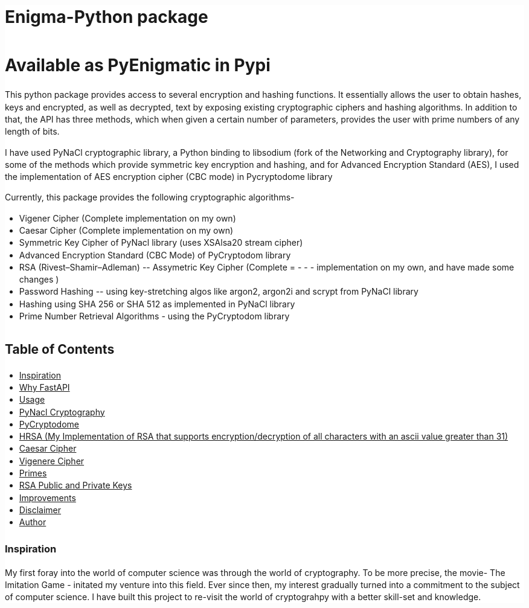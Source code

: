 # Enigma-Python package

# Available as PyEnigmatic in Pypi

This python package provides access to several encryption and hashing functions. It essentially allows the user to obtain hashes, keys and encrypted, as well as decrypted, text by exposing existing cryptographic ciphers and hashing algorithms. In addition to that, the API has three methods, which when given a certain number of parameters, provides the user with prime numbers of any length of bits.

I have used PyNaCl cryptographic library, a Python binding to libsodium (fork of the Networking and Cryptography library), for some of the methods which provide symmetric key encryption and hashing, and for Advanced Encryption Standard (AES), I used the implementation of AES encryption cipher (CBC mode) in Pycryptodome library

Currently, this package provides the following cryptographic algorithms-

- Vigener Cipher (Complete implementation on my own)
- Caesar Cipher (Complete implementation on my own)
- Symmetric Key Cipher of PyNacl library (uses XSAlsa20 stream cipher)
- Advanced Encryption Standard (CBC Mode) of PyCryptodom library
- RSA (Rivest–Shamir–Adleman) -- Assymetric Key Cipher (Complete = - - - implementation on my own, and have made some changes )
- Password Hashing -- using key-stretching algos like argon2, argon2i and scrypt from PyNaCl library
- Hashing using SHA 256 or SHA 512 as implemented in PyNaCl library
- Prime Number Retrieval Algorithms - using the PyCryptodom library

## Table of Contents

- [Inspiration](#inspire)
- [Why FastAPI](#fastapi)
- [Usage](#usage)
- [PyNacl Cryptography](#pynacl)
- [PyCryptodome](#pycrypto)
- [HRSA (My Implementation of RSA that supports encryption/decryption of all characters with an ascii value greater than 31)](#rsa)
- [Caesar Cipher](#caesar)
- [Vigenere Cipher](#vig)
- [Primes](#prime)
- [RSA Public and Private Keys](#keys)
- [Improvements](#improvements)
- [Disclaimer](#disclaimer)
- [Author](#author)

### Inspiration

<a name="inspire">

My first foray into the world of computer science was through the world of cryptography. To be more precise, the movie- The Imitation Game - initated my venture into this field. Ever since then, my interest gradually turned into a commitment to the subject of computer science. I have built this project to re-visit the world of cryptograhpy with a better skill-set and knowledge.
